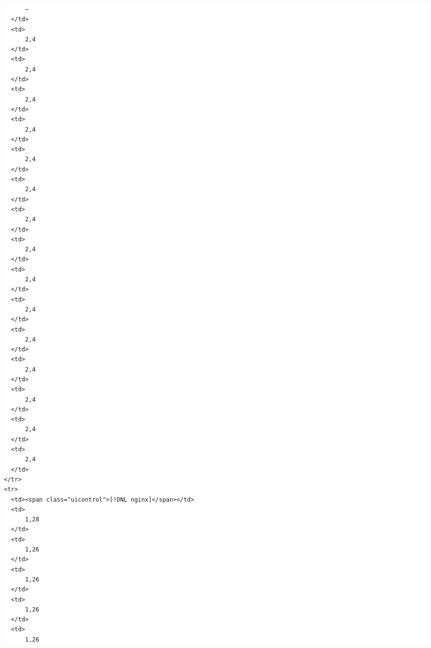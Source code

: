           —
      </td>
      <td>
          2,4
      </td>
      <td>
          2,4
      </td>
      <td>
          2,4
      </td>
      <td>
          2,4
      </td>
      <td>
          2,4
      </td>
      <td>
          2,4
      </td>
      <td>
          2,4
      </td>
      <td>
          2,4
      </td>
      <td>
          2,4
      </td>
      <td>
          2,4
      </td>
      <td>
          2,4
      </td>
      <td>
          2,4
      </td>
      <td>
          2,4
      </td>
      <td>
          2,4
      </td>
      <td>
          2,4
      </td>
    </tr>
    <tr>
      <td><span class="uicontrol">[!DNL nginx]</span></td>
      <td>
          1,28
      </td>
      <td>
          1,26
      </td>
      <td>
          1,26
      </td>
      <td>
          1,26
      </td>
      <td>
          1,26